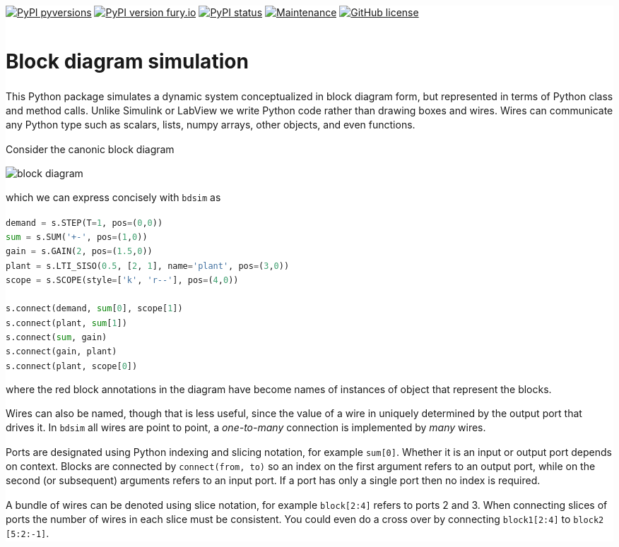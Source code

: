 [![PyPI pyversions](https://img.shields.io/pypi/pyversions/ansicolortags.svg)](https://pypi.python.org/pypi/bdsim/)
[![PyPI version fury.io](https://badge.fury.io/py/ansicolortags.svg)](https://pypi.python.org/pypi/bdsim/)
[![PyPI status](https://img.shields.io/pypi/status/ansicolortags.svg)](https://pypi.python.org/pypi/bdsim/)
[![Maintenance](https://img.shields.io/badge/Maintained%3F-yes-green.svg)](https://github.com/petercorke/bdsim/graphs/commit-activity)
[![GitHub license](https://img.shields.io/github/license/Naereen/StrapDown.js.svg)](https://github.com/petercorke/bdsim/blob/master/LICENSE)


# Block diagram simulation

This Python package simulates a dynamic system conceptualized in block diagram form, but represented in terms of Python class and method calls.  Unlike Simulink or LabView we write Python code rather than drawing boxes and wires.  Wires can communicate any Python type such as scalars, lists, numpy arrays, other objects, and even functions.

Consider the canonic block diagram

![block diagram](https://github.com/petercorke/bdsim/raw/master/figs/bd1-sketch.png)

which we can express concisely with `bdsim` as

```python
demand = s.STEP(T=1, pos=(0,0))
sum = s.SUM('+-', pos=(1,0))
gain = s.GAIN(2, pos=(1.5,0))
plant = s.LTI_SISO(0.5, [2, 1], name='plant', pos=(3,0))
scope = s.SCOPE(style=['k', 'r--'], pos=(4,0))
    
s.connect(demand, sum[0], scope[1])
s.connect(plant, sum[1])
s.connect(sum, gain)
s.connect(gain, plant)
s.connect(plant, scope[0])
```
where the red block annotations in the diagram have become names of instances of object that represent the blocks.  

Wires can also be named, though that is less useful, since the value of a wire in uniquely determined by the output port that drives it.  In `bdsim` all wires are point to point, a *one-to-many* connection is implemented by *many* wires.

Ports are designated using Python indexing and slicing notation, for example `sum[0]`.  Whether it is an input or output port depends on context.  Blocks are connected by `connect(from, to)` so an index on the first argument refers to an output port, while on the second (or subsequent) arguments refers to an input port.  If a port has only a single port then no index is required.

A bundle of wires can be denoted using slice notation, for example `block[2:4]` refers to ports 2 and 3.  When connecting slices of ports the number of wires in each slice must be consistent.  You could even do a cross over by connecting `block1[2:4]` to `block2[5:2:-1]`.
